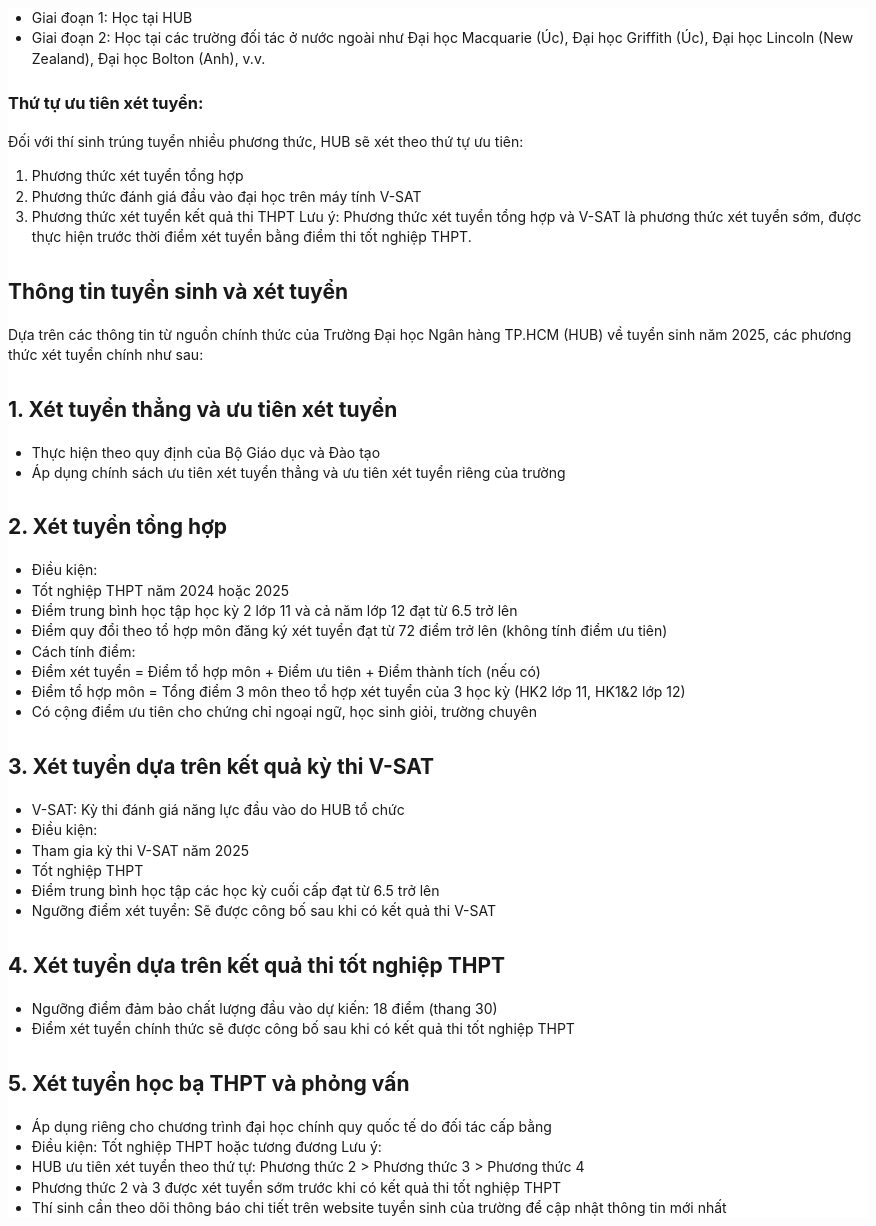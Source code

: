 - Giai đoạn 1: Học tại HUB
- Giai đoạn 2: Học tại các trường đối tác ở nước ngoài như Đại học Macquarie (Úc), Đại học Griffith (Úc), Đại học Lincoln (New Zealand), Đại học Bolton (Anh), v.v.
### Thứ tự ưu tiên xét tuyển:
Đối với thí sinh trúng tuyển nhiều phương thức, HUB sẽ xét theo thứ tự ưu tiên:
1. Phương thức xét tuyển tổng hợp
2. Phương thức đánh giá đầu vào đại học trên máy tính V-SAT
3. Phương thức xét tuyển kết quả thi THPT
Lưu ý: Phương thức xét tuyển tổng hợp và V-SAT là phương thức xét tuyển sớm, được thực hiện trước thời điểm xét tuyển bằng điểm thi tốt nghiệp THPT.

## Thông tin tuyển sinh và xét tuyển
Dựa trên các thông tin từ nguồn chính thức của Trường Đại học Ngân hàng TP.HCM (HUB) về tuyển sinh năm 2025, các phương thức xét tuyển chính như sau:
## 1. Xét tuyển thẳng và ưu tiên xét tuyển
- Thực hiện theo quy định của Bộ Giáo dục và Đào tạo
- Áp dụng chính sách ưu tiên xét tuyển thẳng và ưu tiên xét tuyển riêng của trường
## 2. Xét tuyển tổng hợp
- Điều kiện:
 - Tốt nghiệp THPT năm 2024 hoặc 2025
 - Điểm trung bình học tập học kỳ 2 lớp 11 và cả năm lớp 12 đạt từ 6.5 trở lên
 - Điểm quy đổi theo tổ hợp môn đăng ký xét tuyển đạt từ 72 điểm trở lên (không tính điểm ưu tiên)
- Cách tính điểm:
 - Điểm xét tuyển = Điểm tổ hợp môn + Điểm ưu tiên + Điểm thành tích (nếu có)
 - Điểm tổ hợp môn = Tổng điểm 3 môn theo tổ hợp xét tuyển của 3 học kỳ (HK2 lớp 11, HK1&2 lớp 12)
 - Có cộng điểm ưu tiên cho chứng chỉ ngoại ngữ, học sinh giỏi, trường chuyên
## 3. Xét tuyển dựa trên kết quả kỳ thi V-SAT
- V-SAT: Kỳ thi đánh giá năng lực đầu vào do HUB tổ chức
- Điều kiện: 
 - Tham gia kỳ thi V-SAT năm 2025
 - Tốt nghiệp THPT
 - Điểm trung bình học tập các học kỳ cuối cấp đạt từ 6.5 trở lên
- Ngưỡng điểm xét tuyển: Sẽ được công bố sau khi có kết quả thi V-SAT
## 4. Xét tuyển dựa trên kết quả thi tốt nghiệp THPT
- Ngưỡng điểm đảm bảo chất lượng đầu vào dự kiến: 18 điểm (thang 30)
- Điểm xét tuyển chính thức sẽ được công bố sau khi có kết quả thi tốt nghiệp THPT
## 5. Xét tuyển học bạ THPT và phỏng vấn 
- Áp dụng riêng cho chương trình đại học chính quy quốc tế do đối tác cấp bằng
- Điều kiện: Tốt nghiệp THPT hoặc tương đương
Lưu ý:
- HUB ưu tiên xét tuyển theo thứ tự: Phương thức 2 > Phương thức 3 > Phương thức 4
- Phương thức 2 và 3 được xét tuyển sớm trước khi có kết quả thi tốt nghiệp THPT
- Thí sinh cần theo dõi thông báo chi tiết trên website tuyển sinh của trường để cập nhật thông tin mới nhất

